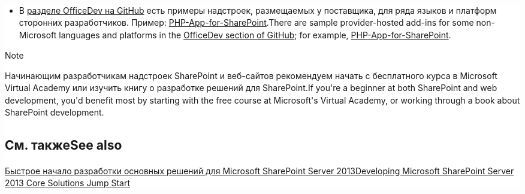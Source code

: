   - <span data-ttu-id="39fed-240">В [разделе OfficeDev на GitHub](https://github.com/OfficeDev) есть примеры надстроек, размещаемых у поставщика, для ряда языков и платформ сторонних разработчиков. Пример: [PHP-App-for-SharePoint](https://github.com/OfficeDev/PHP-App-for-SharePoint).</span><span class="sxs-lookup"><span data-stu-id="39fed-240">There are sample provider-hosted add-ins for some non-Microsoft languages and platforms in the [OfficeDev section of GitHub](https://github.com/OfficeDev); for example, [PHP-App-for-SharePoint](https://github.com/OfficeDev/PHP-App-for-SharePoint).</span></span>

> [!NOTE]
> <span data-ttu-id="39fed-241">Начинающим разработчикам надстроек SharePoint и веб-сайтов рекомендуем начать с бесплатного курса в Microsoft Virtual Academy или изучить книгу о разработке решений для SharePoint.</span><span class="sxs-lookup"><span data-stu-id="39fed-241">If you're a beginner at both SharePoint and web development, you'd benefit most by starting with the free course at Microsoft's Virtual Academy, or working through a book about SharePoint development.</span></span>

## <a name="see-also"></a><span data-ttu-id="39fed-242">См. также</span><span class="sxs-lookup"><span data-stu-id="39fed-242">See also</span></span>

[<span data-ttu-id="39fed-243">Быстрое начало разработки основных решений для Microsoft SharePoint Server 2013</span><span class="sxs-lookup"><span data-stu-id="39fed-243">Developing Microsoft SharePoint Server 2013 Core Solutions Jump Start</span></span>](http://www.microsoftvirtualacademy.com/training-courses/developing-microsoft-sharepoint-server-core-solutions-jump-start)
